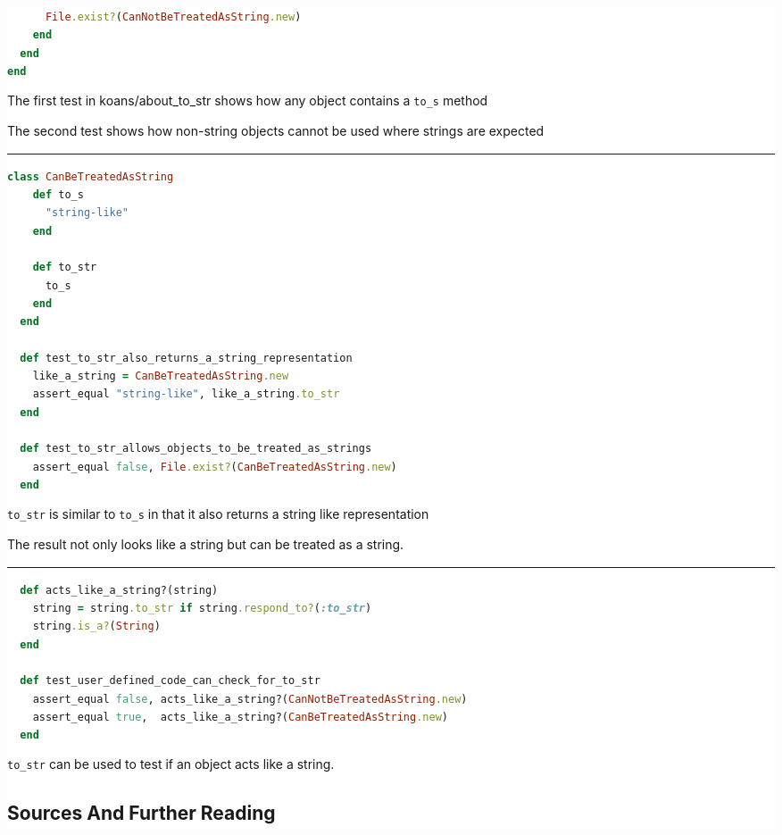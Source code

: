 ```ruby
      File.exist?(CanNotBeTreatedAsString.new)
    end
  end
end
```

The first test in koans/about_to_str shows how any object contains a `to_s` method

The second test shows how non-string objects cannot be used where strings are expected

---

```ruby
class CanBeTreatedAsString
    def to_s
      "string-like"
    end

    def to_str
      to_s
    end
  end

  def test_to_str_also_returns_a_string_representation
    like_a_string = CanBeTreatedAsString.new
    assert_equal "string-like", like_a_string.to_str
  end

  def test_to_str_allows_objects_to_be_treated_as_strings
    assert_equal false, File.exist?(CanBeTreatedAsString.new)
  end
```

`to_str` is similar to `to_s` in that it also returns a string like representation

The result not only looks like a string but can be treated as a string.

---

```ruby
  def acts_like_a_string?(string)
    string = string.to_str if string.respond_to?(:to_str)
    string.is_a?(String)
  end

  def test_user_defined_code_can_check_for_to_str
    assert_equal false, acts_like_a_string?(CanNotBeTreatedAsString.new)
    assert_equal true,  acts_like_a_string?(CanBeTreatedAsString.new)
  end
```

`to_str` can be used to test if an object acts like a string.


## Sources And Further Reading
